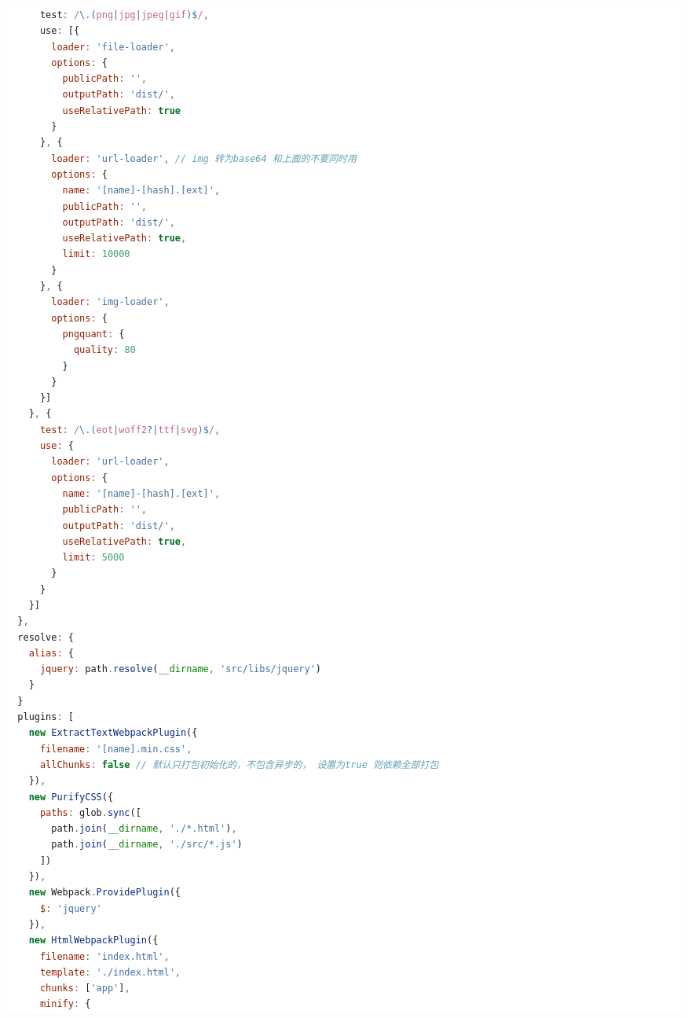 ```js
      test: /\.(png|jpg|jpeg|gif)$/,
      use: [{
        loader: 'file-loader',
        options: {
          publicPath: '',
          outputPath: 'dist/',
          useRelativePath: true
        }
      }, {
        loader: 'url-loader', // img 转为base64 和上面的不要同时用
        options: {
          name: '[name]-[hash].[ext]',
          publicPath: '',
          outputPath: 'dist/',
          useRelativePath: true,
          limit: 10000
        }
      }, {
        loader: 'img-loader', 
        options: {
          pngquant: {
            quality: 80
          }
        }
      }]
    }, {
      test: /\.(eot|woff2?|ttf|svg)$/,
      use: {
        loader: 'url-loader',
        options: {
          name: '[name]-[hash].[ext]',
          publicPath: '',
          outputPath: 'dist/',
          useRelativePath: true,
          limit: 5000
        }
      }
    }]
  },
  resolve: {
    alias: {
      jquery: path.resolve(__dirname, 'src/libs/jquery')
    }
  }
  plugins: [
    new ExtractTextWebpackPlugin({
      filename: '[name].min.css',
      allChunks: false // 默认只打包初始化的，不包含异步的， 设置为true 则依赖全部打包
    }),
    new PurifyCSS({
      paths: glob.sync([
        path.join(__dirname, './*.html'),
        path.join(__dirname, './src/*.js')
      ])
    }),
    new Webpack.ProvidePlugin({
      $: 'jquery'
    }),
    new HtmlWebpackPlugin({
      filename: 'index.html',
      template: './index.html',
      chunks: ['app'],
      minify: {
```